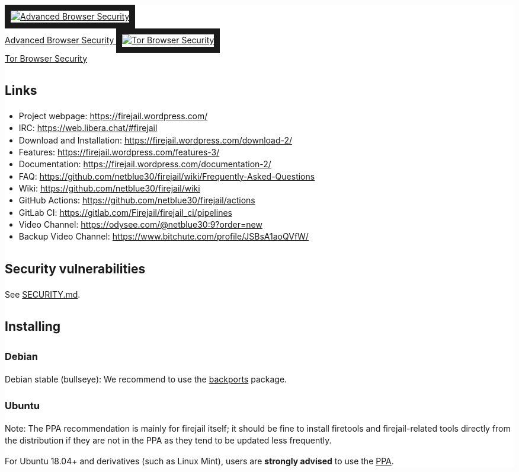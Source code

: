 <td>
<a href="https://odysee.com/@netblue30:9/firefox" target="_blank">
<img src="https://thumbs.odycdn.com/acf4b1c66737feb97640fb1d28a7daa6.png"
alt="Advanced Browser Security" width="240" height="142" border="10" />
<br/>Advanced Browser Security
</a>
</td>

<td>
<a href="https://odysee.com/@netblue30:9/tor" target="_blank">
<img src="https://thumbs.odycdn.com/f6aa82bd7b86b2f17caed03ccb870d2b.webp"
alt="Tor Browser Security" width="240" height="142" border="10" />
<br/>Tor Browser Security
</a>
</td>

</tr>
</table>

## Links

* Project webpage: <https://firejail.wordpress.com/>
* IRC: <https://web.libera.chat/#firejail>
* Download and Installation: <https://firejail.wordpress.com/download-2/>
* Features: <https://firejail.wordpress.com/features-3/>
* Documentation: <https://firejail.wordpress.com/documentation-2/>
* FAQ: <https://github.com/netblue30/firejail/wiki/Frequently-Asked-Questions>
* Wiki: <https://github.com/netblue30/firejail/wiki>
* GitHub Actions: <https://github.com/netblue30/firejail/actions>
* GitLab CI: <https://gitlab.com/Firejail/firejail_ci/pipelines>
* Video Channel: <https://odysee.com/@netblue30:9?order=new>
* Backup Video Channel: <https://www.bitchute.com/profile/JSBsA1aoQVfW/>

## Security vulnerabilities

See [SECURITY.md](SECURITY.md).

## Installing

### Debian

Debian stable (bullseye): We recommend to use the
[backports](https://packages.debian.org/bullseye-backports/firejail) package.

### Ubuntu

Note: The PPA recommendation is mainly for firejail itself; it should be fine
to install firetools and firejail-related tools directly from the distribution
if they are not in the PPA as they tend to be updated less frequently.

For Ubuntu 18.04+ and derivatives (such as Linux Mint), users are **strongly
advised** to use the
[PPA](https://launchpad.net/~deki/+archive/ubuntu/firejail).
